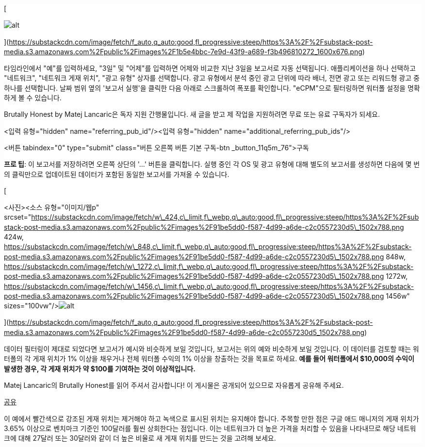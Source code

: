 [](https://substackcdn.com/image/fetch/f_auto,q_auto:good,fl_progressive:steep/https%3A%2F%2Fsubstack-post-media.s3.amazonaws.com%2Fpublic%2Fimages%2F438a8548-c4b3-4174-9fec-0b89ff52a72a_844x136.png)

[](https://substackcdn.com/image/fetch/f_auto,q_auto:good,fl_progressive:steep/https%3A%2F%2Fsubstack-post-media.s3.amazonaws.com%2Fpublic%2Fimages%2F438a8548-c4b3-4174-9fec-0b89ff52a72a_844x136.png)

[](https://substackcdn.com/image/fetch/f_auto,q_auto:good,fl_progressive:steep/https%3A%2F%2Fsubstack-post-media.s3.amazonaws.com%2Fpublic%2Fimages%2F438a8548-c4b3-4174-9fec-0b89ff52a72a_844x136.png)[

![alt](https://substackcdn.com/image/fetch/w_1456,c_limit,f_auto,q_auto:good,fl_progressive:steep/https%3A%2F%2Fsubstack-post-media.s3.amazonaws.com%2Fpublic%2Fimages%2F1b5e4bbc-7e9d-43f9-a689-f3b496810272_1600x676.png)



](https://substackcdn.com/image/fetch/f_auto,q_auto:good,fl_progressive:steep/https%3A%2F%2Fsubstack-post-media.s3.amazonaws.com%2Fpublic%2Fimages%2F1b5e4bbc-7e9d-43f9-a689-f3b496810272_1600x676.png)

타임라인에서 "예"를 입력하세요, "3일" 및 "어제"를 입력하면 어제와 비교한 지난 3일을 보고서로 자동 선택됩니다. 애플리케이션을 하나 선택하고 "네트워크", "네트워크 게재 위치", "광고 유형" 상자를 선택합니다. 광고 유형에서 분석 중인 광고 단위에 따라 배너, 전면 광고 또는 리워드형 광고 중 하나를 선택합니다. 날짜 범위 옆의 '보고서 실행'을 클릭한 다음 아래로 스크롤하여 폭포를 확인합니다. "eCPM"으로 필터링하면 워터폴 설정을 명확하게 볼 수 있습니다.

Brutally Honest by Matej Lancaric은 독자 지원 간행물입니다. 새 글을 받고 제 작업을 지원하려면 무료 또는 유료 구독자가 되세요.

<입력 유형="hidden" name="referring\_pub\_id"/><입력 유형="hidden" name="additional\_referring\_pub\_ids"/>

<버튼 tabindex="0" type="submit" class="버튼 오른쪽 버튼 기본 구독-btn \_button\_11q5m\_76">구독

**프로 팁**: 이 보고서를 저장하려면 오른쪽 상단의 '...' 버튼을 클릭합니다. 실행 중인 각 OS 및 광고 유형에 대해 별도의 보고서를 생성하면 다음에 몇 번의 클릭만으로 업데이트된 데이터가 포함된 동일한 보고서를 가져올 수 있습니다.

[

<사진><소스 유형="이미지/웹p" srcset="https://substackcdn.com/image/fetch/w\_424,c\_limit,f\_webp,q\_auto:good,fl\_progressive:steep/https%3A%2F%2Fsubstack-post-media.s3.amazonaws.com%2Fpublic%2Fimages%2F91be5dd0-f587-4d99-a6de-c2c0557230d5\_1502x788.png 424w, https://substackcdn.com/image/fetch/w\_848,c\_limit,f\_webp,q\_auto:good,fl\_progressive:steep/https%3A%2F%2Fsubstack-post-media.s3.amazonaws.com%2Fpublic%2Fimages%2F91be5dd0-f587-4d99-a6de-c2c0557230d5\_1502x788.png 848w, https://substackcdn.com/image/fetch/w\_1272,c\_limit,f\_webp,q\_auto:good,fl\_progressive:steep/https%3A%2F%2Fsubstack-post-media.s3.amazonaws.com%2Fpublic%2Fimages%2F91be5dd0-f587-4d99-a6de-c2c0557230d5\_1502x788.png 1272w, https://substackcdn.com/image/fetch/w\_1456,c\_limit,f\_webp,q\_auto:good,fl\_progressive:steep/https%3A%2F%2Fsubstack-post-media.s3.amazonaws.com%2Fpublic%2Fimages%2F91be5dd0-f587-4d99-a6de-c2c0557230d5\_1502x788.png 1456w" sizes="100vw"/>![alt](https://substackcdn.com/image/fetch/w_1456,c_limit,f_auto,q_auto:good,fl_progressive:steep/https%3A%2F%2Fsubstack-post-media.s3.amazonaws.com%2Fpublic%2Fimages%2F91be5dd0-f587-4d99-a6de-c2c0557230d5_1502x788.png)



](https://substackcdn.com/image/fetch/f_auto,q_auto:good,fl_progressive:steep/https%3A%2F%2Fsubstack-post-media.s3.amazonaws.com%2Fpublic%2Fimages%2F91be5dd0-f587-4d99-a6de-c2c0557230d5_1502x788.png)

데이터 필터링이 제대로 되었다면 보고서가 예시와 비슷하게 보일 것입니다, 보고서는 위의 예와 비슷하게 보일 것입니다. 이 데이터를 검토할 때는 워터폴의 각 게재 위치가 1% 이상을 채우거나 전체 워터폴 수익의 1% 이상을 창출하는 것을 목표로 하세요. **예를 들어 워터폴에서 $10,000의 수익이 발생한 경우, 각 게재 위치가 약 $100를 기여하는 것이 이상적입니다.**

Matej Lancaric의 Brutally Honest를 읽어 주셔서 감사합니다! 이 게시물은 공개되어 있으므로 자유롭게 공유해 주세요.

[공유](https://lancaric)

이 예에서 빨간색으로 강조된 게재 위치는 제거해야 하고 녹색으로 표시된 위치는 유지해야 합니다. 주목할 만한 점은 구글 애드 매니저의 게재 위치가 3.65% 이상으로 벤치마크 기준인 100달러를 훨씬 상회한다는 점입니다. 이는 네트워크가 더 높은 가격을 처리할 수 있음을 나타내므로 해당 네트워크에 대해 27달러 또는 30달러와 같이 더 높은 비율로 새 게재 위치를 만드는 것을 고려해 보세요.
